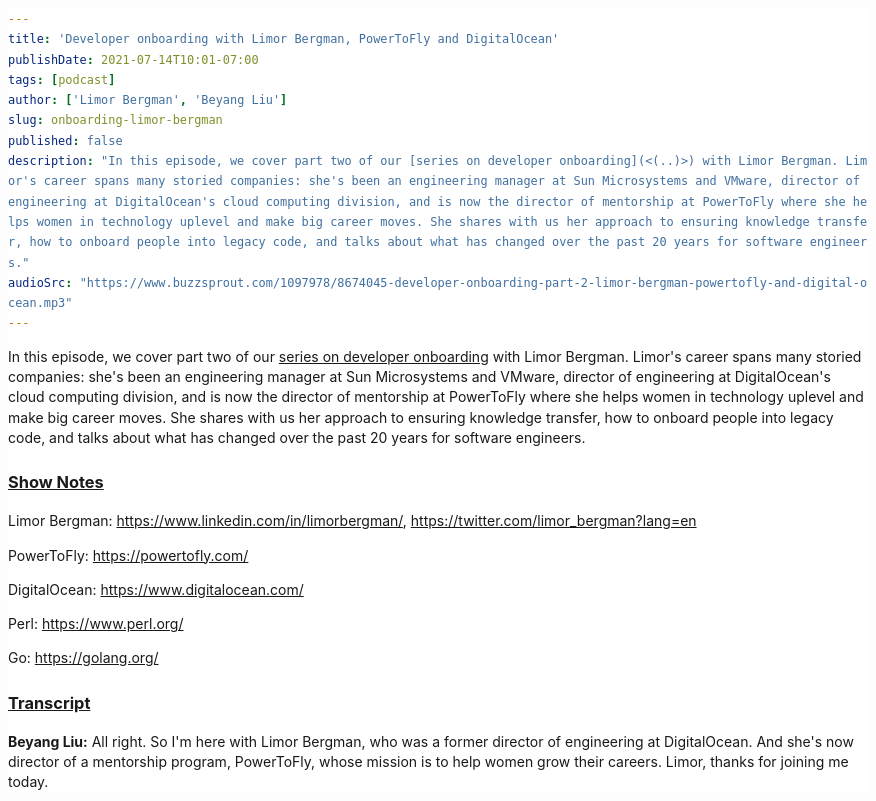 ```yaml
---
title: 'Developer onboarding with Limor Bergman, PowerToFly and DigitalOcean'
publishDate: 2021-07-14T10:01-07:00
tags: [podcast]
author: ['Limor Bergman', 'Beyang Liu']
slug: onboarding-limor-bergman
published: false
description: "In this episode, we cover part two of our [series on developer onboarding](<(..)>) with Limor Bergman. Limor's career spans many storied companies: she's been an engineering manager at Sun Microsystems and VMware, director of engineering at DigitalOcean's cloud computing division, and is now the director of mentorship at PowerToFly where she helps women in technology uplevel and make big career moves. She shares with us her approach to ensuring knowledge transfer, how to onboard people into legacy code, and talks about what has changed over the past 20 years for software engineers."
audioSrc: "https://www.buzzsprout.com/1097978/8674045-developer-onboarding-part-2-limor-bergman-powertofly-and-digital-ocean.mp3"
---
```


In this episode, we cover part two of our [series on developer onboarding](<(..)>) with Limor Bergman. Limor's career spans many storied companies: she's been an engineering manager at Sun Microsystems and VMware, director of engineering at DigitalOcean's cloud computing division, and is now the director of mentorship at PowerToFly where she helps women in technology uplevel and make big career moves. She shares with us her approach to ensuring knowledge transfer, how to onboard people into legacy code, and talks about what has changed over the past 20 years for software engineers.

<p>
 <audio className="object-center w-100" src="https://www.buzzsprout.com/1097978/8674045-developer-onboarding-part-2-limor-bergman-powertofly-and-digital-ocean.mp3" controls preload="none"></audio>
</p>

<h3 className="h4-mb-3">
    <a href="#notes" id="notes" className="text-dark">Show Notes</a>
</h3>

Limor Bergman: https://www.linkedin.com/in/limorbergman/, https://twitter.com/limor_bergman?lang=en

PowerToFly: https://powertofly.com/

DigitalOcean: https://www.digitalocean.com/

Perl: https://www.perl.org/

Go: https://golang.org/

<div className="card-body border-top">
    <h3 className="h4 mb-3">
        <a href="#transcript" id="transcript" className="text-dark">
            Transcript
        </a>
    </h3>

**Beyang Liu:**
All right. So I'm here with Limor Bergman, who was a former director of engineering at DigitalOcean. And she's now director of a mentorship program, PowerToFly, whose mission is to help women grow their careers. Limor, thanks for joining me today.
